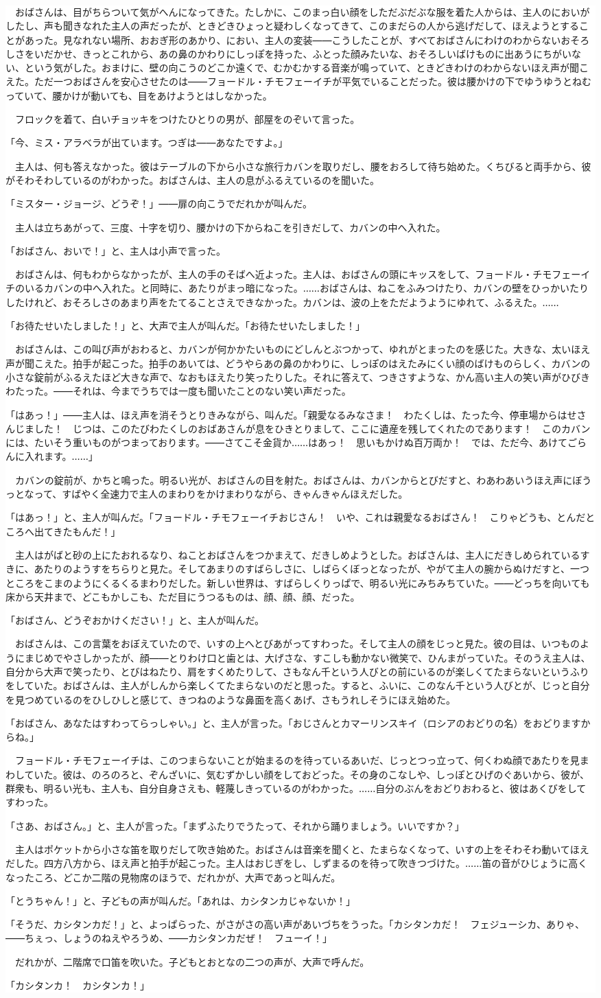 　おばさんは、目がちらついて気がへんになってきた。たしかに、このまっ白い顔をしただぶだぶな服を着た人からは、主人のにおいがしたし、声も聞きなれた主人の声だったが、ときどきひょっと疑わしくなってきて、このまだらの人から逃げだして、ほえようとすることがあった。見なれない場所、おおぎ形のあかり、におい、主人の変装――こうしたことが、すべておばさんにわけのわからないおそろしさをいだかせ、きっとこれから、あの鼻のかわりにしっぽを持った、ふとった顔みたいな、おそろしいばけものに出あうにちがいない、という気がした。おまけに、壁の向こうのどこか遠くで、むかむかする音楽が鳴っていて、ときどきわけのわからないほえ声が聞こえた。ただ一つおばさんを安心させたのは――フョードル・チモフェーイチが平気でいることだった。彼は腰かけの下でゆうゆうとねむっていて、腰かけが動いても、目をあけようとはしなかった。

　フロックを着て、白いチョッキをつけたひとりの男が、部屋をのぞいて言った。

「今、ミス・アラベラが出ています。つぎは――あなたですよ。」

　主人は、何も答えなかった。彼はテーブルの下から小さな旅行カバンを取りだし、腰をおろして待ち始めた。くちびると両手から、彼がそわそわしているのがわかった。おばさんは、主人の息がふるえているのを聞いた。

「ミスター・ジョージ、どうぞ！」――扉の向こうでだれかが叫んだ。

　主人は立ちあがって、三度、十字を切り、腰かけの下からねこを引きだして、カバンの中へ入れた。

「おばさん、おいで！」と、主人は小声で言った。

　おばさんは、何もわからなかったが、主人の手のそばへ近よった。主人は、おばさんの頭にキッスをして、フョードル・チモフェーイチのいるカバンの中へ入れた。と同時に、あたりがまっ暗になった。……おばさんは、ねこをふみつけたり、カバンの壁をひっかいたりしたけれど、おそろしさのあまり声をたてることさえできなかった。カバンは、波の上をただようようにゆれて、ふるえた。……

「お待たせいたしました！」と、大声で主人が叫んだ。「お待たせいたしました！」

　おばさんは、この叫び声がおわると、カバンが何かかたいものにどしんとぶつかって、ゆれがとまったのを感じた。大きな、太いほえ声が聞こえた。拍手が起こった。拍手のあいては、どうやらあの鼻のかわりに、しっぽのはえたみにくい顔のばけものらしく、カバンの小さな錠前がふるえたほど大きな声で、なおもほえたり笑ったりした。それに答えて、つきさすような、かん高い主人の笑い声がひびきわたった。――それは、今までうちでは一度も聞いたことのない笑い声だった。

「はあっ！」――主人は、ほえ声を消そうとりきみながら、叫んだ。「親愛なるみなさま！　わたくしは、たった今、停車場からはせさんじました！　じつは、このたびわたくしのおばあさんが息をひきとりまして、ここに遺産を残してくれたのであります！　このカバンには、たいそう重いものがつまっております。――さてこそ金貨か……はあっ！　思いもかけぬ百万両か！　では、ただ今、あけてごらんに入れます。……」

　カバンの錠前が、かちと鳴った。明るい光が、おばさんの目を射た。おばさんは、カバンからとびだすと、わあわあいうほえ声にぼうっとなって、すばやく全速力で主人のまわりをかけまわりながら、きゃんきゃんほえだした。

「はあっ！」と、主人が叫んだ。「フョードル・チモフェーイチおじさん！　いや、これは親愛なるおばさん！　こりゃどうも、とんだところへ出てきたもんだ！」

　主人はがばと砂の上にたおれるなり、ねことおばさんをつかまえて、だきしめようとした。おばさんは、主人にだきしめられているすきに、あたりのようすをちらりと見た。そしてあまりのすばらしさに、しばらくぼっとなったが、やがて主人の腕からぬけだすと、一つところをこまのようにくるくるまわりだした。新しい世界は、すばらしくりっぱで、明るい光にみちみちていた。――どっちを向いても床から天井まで、どこもかしこも、ただ目にうつるものは、顔、顔、顔、だった。

「おばさん、どうぞおかけください！」と、主人が叫んだ。

　おばさんは、この言葉をおぼえていたので、いすの上へとびあがってすわった。そして主人の顔をじっと見た。彼の目は、いつものようにまじめでやさしかったが、顔――とりわけ口と歯とは、大げさな、すこしも動かない微笑で、ひんまがっていた。そのうえ主人は、自分から大声で笑ったり、とびはねたり、肩をすくめたりして、さもなん千という人びとの前にいるのが楽しくてたまらないというふりをしていた。おばさんは、主人がしんから楽しくてたまらないのだと思った。すると、ふいに、このなん千という人びとが、じっと自分を見つめているのをひしひしと感じて、きつねのような鼻面を高くあげ、さもうれしそうにほえ始めた。

「おばさん、あなたはすわってらっしゃい。」と、主人が言った。「おじさんとカマーリンスキイ（ロシアのおどりの名）をおどりますからね。」

　フョードル・チモフェーイチは、このつまらないことが始まるのを待っているあいだ、じっとつっ立って、何くわぬ顔であたりを見まわしていた。彼は、のろのろと、ぞんざいに、気むずかしい顔をしておどった。その身のこなしや、しっぽとひげのぐあいから、彼が、群衆も、明るい光も、主人も、自分自身さえも、軽蔑しきっているのがわかった。……自分のぶんをおどりおわると、彼はあくびをしてすわった。

「さあ、おばさん。」と、主人が言った。「まずふたりでうたって、それから踊りましょう。いいですか？」

　主人はポケットから小さな笛を取りだして吹き始めた。おばさんは音楽を聞くと、たまらなくなって、いすの上をそわそわ動いてほえだした。四方八方から、ほえ声と拍手が起こった。主人はおじぎをし、しずまるのを待って吹きつづけた。……笛の音がひじょうに高くなったころ、どこか二階の見物席のほうで、だれかが、大声であっと叫んだ。

「とうちゃん！」と、子どもの声が叫んだ。「あれは、カシタンカじゃないか！」

「そうだ、カシタンカだ！」と、よっぱらった、がさがさの高い声があいづちをうった。「カシタンカだ！　フェジューシカ、ありゃ、――ちぇっ、しょうのねえやろうめ、――カシタンカだぜ！　フューイ！」

　だれかが、二階席で口笛を吹いた。子どもとおとなの二つの声が、大声で呼んだ。

「カシタンカ！　カシタンカ！」
